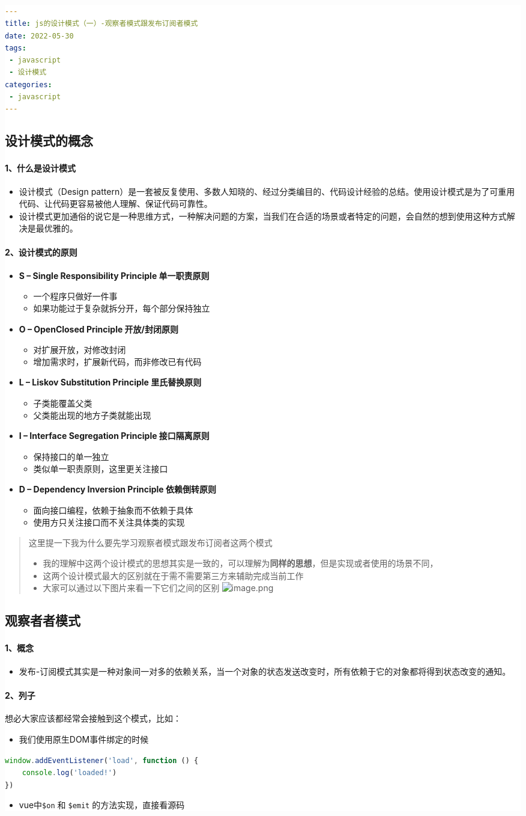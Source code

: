 ```yaml
---
title: js的设计模式（一）-观察者模式跟发布订阅者模式
date: 2022-05-30
tags:
 - javascript
 - 设计模式
categories:
 - javascript
---
```

## 设计模式的概念
#### 1、什么是设计模式
- 设计模式（Design pattern）是一套被反复使用、多数人知晓的、经过分类编目的、代码设计经验的总结。使用设计模式是为了可重用代码、让代码更容易被他人理解、保证代码可靠性。
- 设计模式更加通俗的说它是一种思维方式，一种解决问题的方案，当我们在合适的场景或者特定的问题，会自然的想到使用这种方式解决是最优雅的。
#### 2、设计模式的原则
-   **S – Single Responsibility Principle 单一职责原则**
    -   一个程序只做好一件事
    -   如果功能过于复杂就拆分开，每个部分保持独立
-   **O – OpenClosed Principle 开放/封闭原则**
    -   对扩展开放，对修改封闭
    -   增加需求时，扩展新代码，而非修改已有代码

-   **L – Liskov Substitution Principle 里氏替换原则**
    -   子类能覆盖父类
    -   父类能出现的地方子类就能出现
-   **I – Interface Segregation Principle 接口隔离原则**
    -   保持接口的单一独立
    -   类似单一职责原则，这里更关注接口
-   **D – Dependency Inversion Principle 依赖倒转原则**
    -   面向接口编程，依赖于抽象而不依赖于具体
    -   使用方只关注接口而不关注具体类的实现
    
> 这里提一下我为什么要先学习观察者模式跟发布订阅者这两个模式
> - 我的理解中这两个设计模式的思想其实是一致的，可以理解为**同样的思想**，但是实现或者使用的场景不同，
> - 这两个设计模式最大的区别就在于需不需要第三方来辅助完成当前工作
> - 大家可以通过以下图片来看一下它们之间的区别
> ![image.png](https://p3-juejin.byteimg.com/tos-cn-i-k3u1fbpfcp/93539c25edd640dcb8a22180bee10f9f~tplv-k3u1fbpfcp-watermark.image?)

## 观察者者模式
#### 1、概念
- 发布-订阅模式其实是一种对象间一对多的依赖关系，当一个对象的状态发送改变时，所有依赖于它的对象都将得到状态改变的通知。
#### 2、列子
想必大家应该都经常会接触到这个模式，比如：
- 我们使用原生DOM事件绑定的时候
```js
window.addEventListener('load', function () {
    console.log('loaded!')
})
```
- vue中`$on` 和 `$emit` 的方法实现，直接看源码
